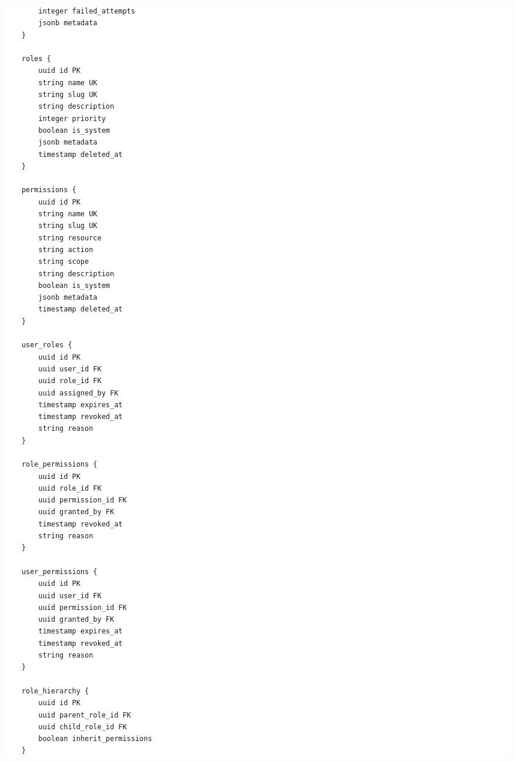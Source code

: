 ```mermaid
        integer failed_attempts
        jsonb metadata
    }
    
    roles {
        uuid id PK
        string name UK
        string slug UK
        string description
        integer priority
        boolean is_system
        jsonb metadata
        timestamp deleted_at
    }
    
    permissions {
        uuid id PK
        string name UK
        string slug UK
        string resource
        string action
        string scope
        string description
        boolean is_system
        jsonb metadata
        timestamp deleted_at
    }
    
    user_roles {
        uuid id PK
        uuid user_id FK
        uuid role_id FK
        uuid assigned_by FK
        timestamp expires_at
        timestamp revoked_at
        string reason
    }
    
    role_permissions {
        uuid id PK
        uuid role_id FK
        uuid permission_id FK
        uuid granted_by FK
        timestamp revoked_at
        string reason
    }
    
    user_permissions {
        uuid id PK
        uuid user_id FK
        uuid permission_id FK
        uuid granted_by FK
        timestamp expires_at
        timestamp revoked_at
        string reason
    }
    
    role_hierarchy {
        uuid id PK
        uuid parent_role_id FK
        uuid child_role_id FK
        boolean inherit_permissions
    }
```